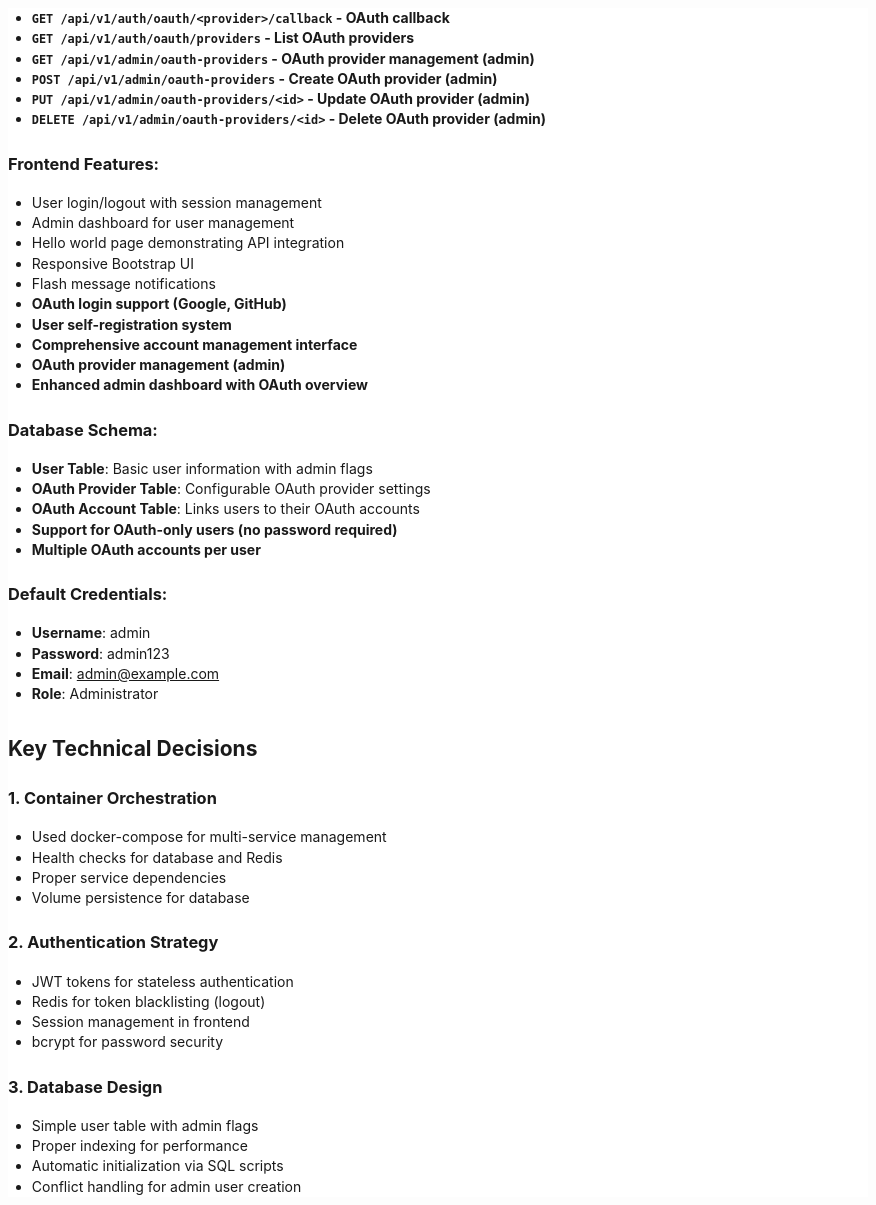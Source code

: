 - **`GET /api/v1/auth/oauth/<provider>/callback` - OAuth callback**
- **`GET /api/v1/auth/oauth/providers` - List OAuth providers**
- **`GET /api/v1/admin/oauth-providers` - OAuth provider management (admin)**
- **`POST /api/v1/admin/oauth-providers` - Create OAuth provider (admin)**
- **`PUT /api/v1/admin/oauth-providers/<id>` - Update OAuth provider (admin)**
- **`DELETE /api/v1/admin/oauth-providers/<id>` - Delete OAuth provider (admin)**

### Frontend Features:
- User login/logout with session management
- Admin dashboard for user management
- Hello world page demonstrating API integration
- Responsive Bootstrap UI
- Flash message notifications
- **OAuth login support (Google, GitHub)**
- **User self-registration system**
- **Comprehensive account management interface**
- **OAuth provider management (admin)**
- **Enhanced admin dashboard with OAuth overview**

### Database Schema:
- **User Table**: Basic user information with admin flags
- **OAuth Provider Table**: Configurable OAuth provider settings
- **OAuth Account Table**: Links users to their OAuth accounts
- **Support for OAuth-only users (no password required)**
- **Multiple OAuth accounts per user**

### Default Credentials:
- **Username**: admin
- **Password**: admin123
- **Email**: admin@example.com
- **Role**: Administrator

## Key Technical Decisions

### 1. Container Orchestration
- Used docker-compose for multi-service management
- Health checks for database and Redis
- Proper service dependencies
- Volume persistence for database

### 2. Authentication Strategy
- JWT tokens for stateless authentication
- Redis for token blacklisting (logout)
- Session management in frontend
- bcrypt for password security

### 3. Database Design
- Simple user table with admin flags
- Proper indexing for performance
- Automatic initialization via SQL scripts
- Conflict handling for admin user creation

